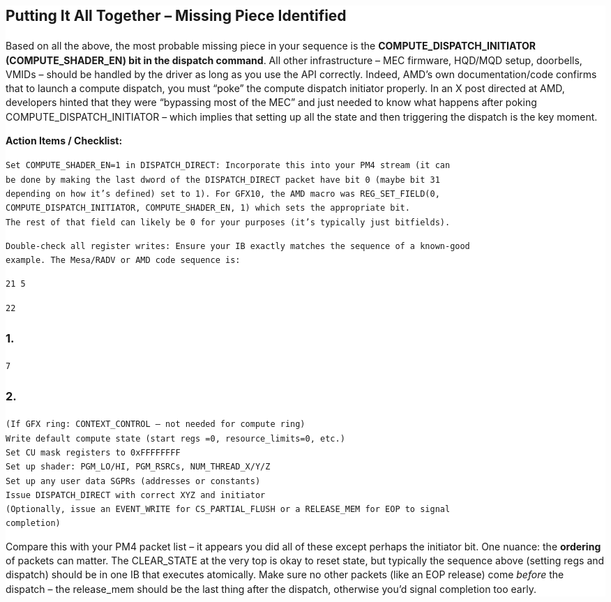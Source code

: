 ## Putting It All Together – Missing Piece Identified

Based on all the above, the most probable missing piece in your sequence is the
**COMPUTE_DISPATCH_INITIATOR (COMPUTE_SHADER_EN) bit in the dispatch command**. All other
infrastructure – MEC firmware, HQD/MQD setup, doorbells, VMIDs – should be handled by the driver as
long as you use the API correctly. Indeed, AMD’s own documentation/code confirms that to launch a
compute dispatch, you must “poke” the compute dispatch initiator properly. In an X post directed at
AMD, developers hinted that they were “bypassing most of the MEC” and just needed to know what
happens after poking COMPUTE_DISPATCH_INITIATOR – which implies that setting up all the state and
then triggering the dispatch is the key moment.

**Action Items / Checklist:**

```
Set COMPUTE_SHADER_EN=1 in DISPATCH_DIRECT: Incorporate this into your PM4 stream (it can
be done by making the last dword of the DISPATCH_DIRECT packet have bit 0 (maybe bit 31
depending on how it’s defined) set to 1). For GFX10, the AMD macro was REG_SET_FIELD(0,
COMPUTE_DISPATCH_INITIATOR, COMPUTE_SHADER_EN, 1) which sets the appropriate bit.
The rest of that field can likely be 0 for your purposes (it’s typically just bitfields).
```
```
Double-check all register writes: Ensure your IB exactly matches the sequence of a known-good
example. The Mesa/RADV or AMD code sequence is:
```
```
21 5
```
```
22
```
### 1.

```
7
```
### 2.


```
(If GFX ring: CONTEXT_CONTROL – not needed for compute ring)
Write default compute state (start regs =0, resource_limits=0, etc.)
Set CU mask registers to 0xFFFFFFFF
Set up shader: PGM_LO/HI, PGM_RSRCs, NUM_THREAD_X/Y/Z
Set up any user data SGPRs (addresses or constants)
Issue DISPATCH_DIRECT with correct XYZ and initiator
(Optionally, issue an EVENT_WRITE for CS_PARTIAL_FLUSH or a RELEASE_MEM for EOP to signal
completion)
```
Compare this with your PM4 packet list – it appears you did all of these except perhaps the initiator bit. One
nuance: the **ordering** of packets can matter. The CLEAR_STATE at the very top is okay to reset state, but
typically the sequence above (setting regs and dispatch) should be in one IB that executes atomically. Make
sure no other packets (like an EOP release) come _before_ the dispatch – the release_mem should be the last
thing after the dispatch, otherwise you’d signal completion too early.
